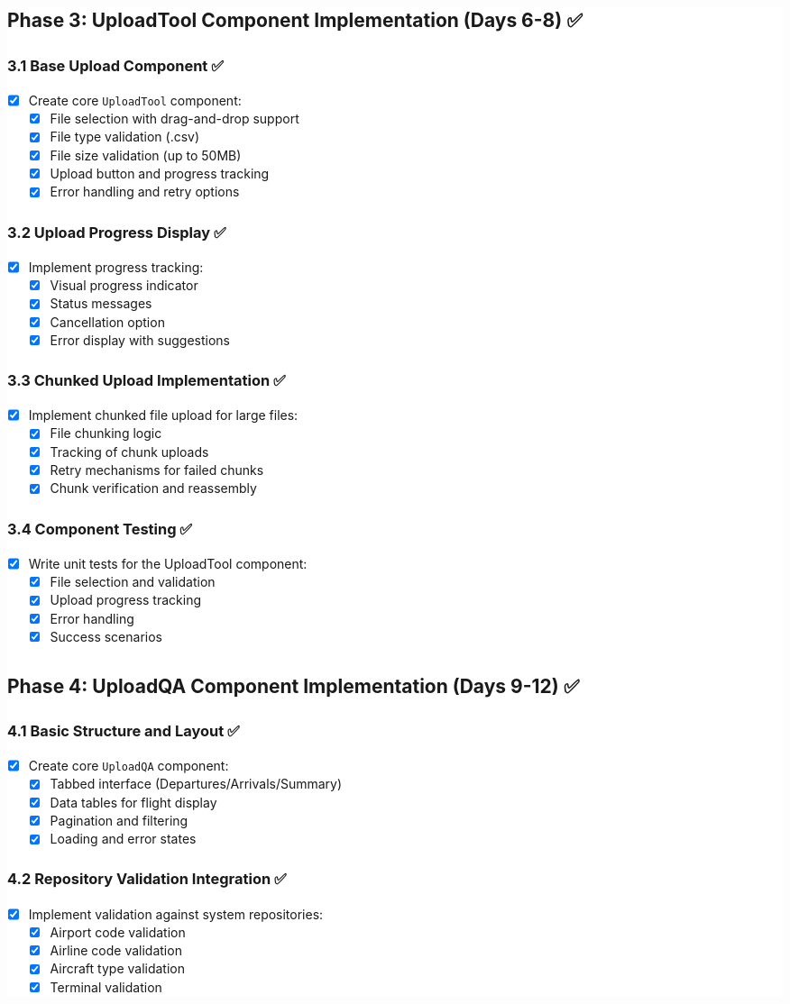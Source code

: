 ## Phase 3: UploadTool Component Implementation (Days 6-8) ✅

### 3.1 Base Upload Component ✅
- [x] Create core `UploadTool` component:
  - [x] File selection with drag-and-drop support
  - [x] File type validation (.csv)
  - [x] File size validation (up to 50MB)
  - [x] Upload button and progress tracking
  - [x] Error handling and retry options

### 3.2 Upload Progress Display ✅
- [x] Implement progress tracking:
  - [x] Visual progress indicator
  - [x] Status messages
  - [x] Cancellation option
  - [x] Error display with suggestions

### 3.3 Chunked Upload Implementation ✅
- [x] Implement chunked file upload for large files:
  - [x] File chunking logic
  - [x] Tracking of chunk uploads
  - [x] Retry mechanisms for failed chunks
  - [x] Chunk verification and reassembly

### 3.4 Component Testing ✅
- [x] Write unit tests for the UploadTool component:
  - [x] File selection and validation
  - [x] Upload progress tracking
  - [x] Error handling
  - [x] Success scenarios

## Phase 4: UploadQA Component Implementation (Days 9-12) ✅

### 4.1 Basic Structure and Layout ✅
- [x] Create core `UploadQA` component:
  - [x] Tabbed interface (Departures/Arrivals/Summary)
  - [x] Data tables for flight display
  - [x] Pagination and filtering
  - [x] Loading and error states

### 4.2 Repository Validation Integration ✅
- [x] Implement validation against system repositories:
  - [x] Airport code validation
  - [x] Airline code validation
  - [x] Aircraft type validation
  - [x] Terminal validation
